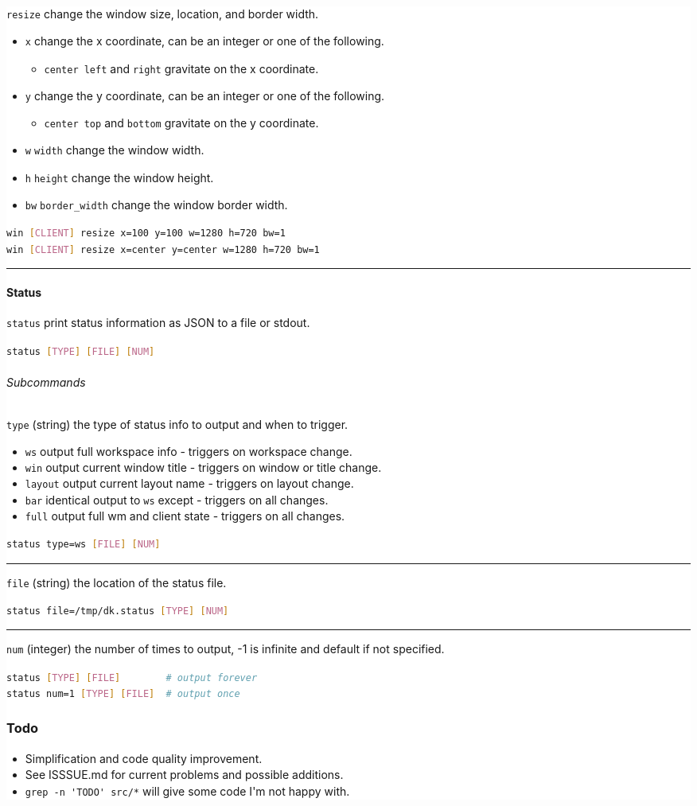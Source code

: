 `resize` change the window size, location, and border width.

- `x` change the x coordinate, can be an integer or one of the following.
    - `center left` and `right` gravitate on the x coordinate.

- `y` change the y coordinate, can be an integer or one of the following.
    - `center top` and `bottom` gravitate on the y coordinate.

- `w` `width` change the window width.
- `h` `height` change the window height.
- `bw` `border_width` change the window border width.

``` bash
win [CLIENT] resize x=100 y=100 w=1280 h=720 bw=1
win [CLIENT] resize x=center y=center w=1280 h=720 bw=1
```
---

#### Status
`status` print status information as JSON to a file or stdout.

``` bash
status [TYPE] [FILE] [NUM]
```

###### Subcommands
`type` (string) the type of status info to output and when to trigger.

- `ws` output full workspace info - triggers on workspace change.
- `win` output current window title - triggers on window or title change.
- `layout` output current layout name - triggers on layout change.
- `bar` identical output to `ws` except - triggers on all changes.
- `full` output full wm and client state - triggers on all changes.

``` bash
status type=ws [FILE] [NUM]
```
---

`file` (string) the location of the status file.

``` bash
status file=/tmp/dk.status [TYPE] [NUM]
```
---

`num` (integer) the number of times to output, -1 is infinite and default if not specified.

``` bash
status [TYPE] [FILE]        # output forever
status num=1 [TYPE] [FILE]  # output once
```

### Todo

- Simplification and code quality improvement.
- See ISSSUE.md for current problems and possible additions.
- `grep -n 'TODO' src/*` will give some code I'm not happy with.
